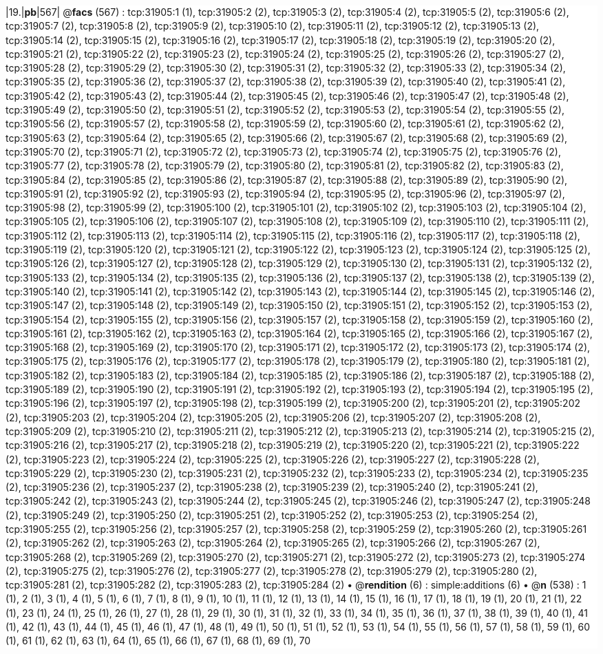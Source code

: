 |19.|__pb__|567| @__facs__ (567) : tcp:31905:1 (1), tcp:31905:2 (2), tcp:31905:3 (2), tcp:31905:4 (2), tcp:31905:5 (2), tcp:31905:6 (2), tcp:31905:7 (2), tcp:31905:8 (2), tcp:31905:9 (2), tcp:31905:10 (2), tcp:31905:11 (2), tcp:31905:12 (2), tcp:31905:13 (2), tcp:31905:14 (2), tcp:31905:15 (2), tcp:31905:16 (2), tcp:31905:17 (2), tcp:31905:18 (2), tcp:31905:19 (2), tcp:31905:20 (2), tcp:31905:21 (2), tcp:31905:22 (2), tcp:31905:23 (2), tcp:31905:24 (2), tcp:31905:25 (2), tcp:31905:26 (2), tcp:31905:27 (2), tcp:31905:28 (2), tcp:31905:29 (2), tcp:31905:30 (2), tcp:31905:31 (2), tcp:31905:32 (2), tcp:31905:33 (2), tcp:31905:34 (2), tcp:31905:35 (2), tcp:31905:36 (2), tcp:31905:37 (2), tcp:31905:38 (2), tcp:31905:39 (2), tcp:31905:40 (2), tcp:31905:41 (2), tcp:31905:42 (2), tcp:31905:43 (2), tcp:31905:44 (2), tcp:31905:45 (2), tcp:31905:46 (2), tcp:31905:47 (2), tcp:31905:48 (2), tcp:31905:49 (2), tcp:31905:50 (2), tcp:31905:51 (2), tcp:31905:52 (2), tcp:31905:53 (2), tcp:31905:54 (2), tcp:31905:55 (2), tcp:31905:56 (2), tcp:31905:57 (2), tcp:31905:58 (2), tcp:31905:59 (2), tcp:31905:60 (2), tcp:31905:61 (2), tcp:31905:62 (2), tcp:31905:63 (2), tcp:31905:64 (2), tcp:31905:65 (2), tcp:31905:66 (2), tcp:31905:67 (2), tcp:31905:68 (2), tcp:31905:69 (2), tcp:31905:70 (2), tcp:31905:71 (2), tcp:31905:72 (2), tcp:31905:73 (2), tcp:31905:74 (2), tcp:31905:75 (2), tcp:31905:76 (2), tcp:31905:77 (2), tcp:31905:78 (2), tcp:31905:79 (2), tcp:31905:80 (2), tcp:31905:81 (2), tcp:31905:82 (2), tcp:31905:83 (2), tcp:31905:84 (2), tcp:31905:85 (2), tcp:31905:86 (2), tcp:31905:87 (2), tcp:31905:88 (2), tcp:31905:89 (2), tcp:31905:90 (2), tcp:31905:91 (2), tcp:31905:92 (2), tcp:31905:93 (2), tcp:31905:94 (2), tcp:31905:95 (2), tcp:31905:96 (2), tcp:31905:97 (2), tcp:31905:98 (2), tcp:31905:99 (2), tcp:31905:100 (2), tcp:31905:101 (2), tcp:31905:102 (2), tcp:31905:103 (2), tcp:31905:104 (2), tcp:31905:105 (2), tcp:31905:106 (2), tcp:31905:107 (2), tcp:31905:108 (2), tcp:31905:109 (2), tcp:31905:110 (2), tcp:31905:111 (2), tcp:31905:112 (2), tcp:31905:113 (2), tcp:31905:114 (2), tcp:31905:115 (2), tcp:31905:116 (2), tcp:31905:117 (2), tcp:31905:118 (2), tcp:31905:119 (2), tcp:31905:120 (2), tcp:31905:121 (2), tcp:31905:122 (2), tcp:31905:123 (2), tcp:31905:124 (2), tcp:31905:125 (2), tcp:31905:126 (2), tcp:31905:127 (2), tcp:31905:128 (2), tcp:31905:129 (2), tcp:31905:130 (2), tcp:31905:131 (2), tcp:31905:132 (2), tcp:31905:133 (2), tcp:31905:134 (2), tcp:31905:135 (2), tcp:31905:136 (2), tcp:31905:137 (2), tcp:31905:138 (2), tcp:31905:139 (2), tcp:31905:140 (2), tcp:31905:141 (2), tcp:31905:142 (2), tcp:31905:143 (2), tcp:31905:144 (2), tcp:31905:145 (2), tcp:31905:146 (2), tcp:31905:147 (2), tcp:31905:148 (2), tcp:31905:149 (2), tcp:31905:150 (2), tcp:31905:151 (2), tcp:31905:152 (2), tcp:31905:153 (2), tcp:31905:154 (2), tcp:31905:155 (2), tcp:31905:156 (2), tcp:31905:157 (2), tcp:31905:158 (2), tcp:31905:159 (2), tcp:31905:160 (2), tcp:31905:161 (2), tcp:31905:162 (2), tcp:31905:163 (2), tcp:31905:164 (2), tcp:31905:165 (2), tcp:31905:166 (2), tcp:31905:167 (2), tcp:31905:168 (2), tcp:31905:169 (2), tcp:31905:170 (2), tcp:31905:171 (2), tcp:31905:172 (2), tcp:31905:173 (2), tcp:31905:174 (2), tcp:31905:175 (2), tcp:31905:176 (2), tcp:31905:177 (2), tcp:31905:178 (2), tcp:31905:179 (2), tcp:31905:180 (2), tcp:31905:181 (2), tcp:31905:182 (2), tcp:31905:183 (2), tcp:31905:184 (2), tcp:31905:185 (2), tcp:31905:186 (2), tcp:31905:187 (2), tcp:31905:188 (2), tcp:31905:189 (2), tcp:31905:190 (2), tcp:31905:191 (2), tcp:31905:192 (2), tcp:31905:193 (2), tcp:31905:194 (2), tcp:31905:195 (2), tcp:31905:196 (2), tcp:31905:197 (2), tcp:31905:198 (2), tcp:31905:199 (2), tcp:31905:200 (2), tcp:31905:201 (2), tcp:31905:202 (2), tcp:31905:203 (2), tcp:31905:204 (2), tcp:31905:205 (2), tcp:31905:206 (2), tcp:31905:207 (2), tcp:31905:208 (2), tcp:31905:209 (2), tcp:31905:210 (2), tcp:31905:211 (2), tcp:31905:212 (2), tcp:31905:213 (2), tcp:31905:214 (2), tcp:31905:215 (2), tcp:31905:216 (2), tcp:31905:217 (2), tcp:31905:218 (2), tcp:31905:219 (2), tcp:31905:220 (2), tcp:31905:221 (2), tcp:31905:222 (2), tcp:31905:223 (2), tcp:31905:224 (2), tcp:31905:225 (2), tcp:31905:226 (2), tcp:31905:227 (2), tcp:31905:228 (2), tcp:31905:229 (2), tcp:31905:230 (2), tcp:31905:231 (2), tcp:31905:232 (2), tcp:31905:233 (2), tcp:31905:234 (2), tcp:31905:235 (2), tcp:31905:236 (2), tcp:31905:237 (2), tcp:31905:238 (2), tcp:31905:239 (2), tcp:31905:240 (2), tcp:31905:241 (2), tcp:31905:242 (2), tcp:31905:243 (2), tcp:31905:244 (2), tcp:31905:245 (2), tcp:31905:246 (2), tcp:31905:247 (2), tcp:31905:248 (2), tcp:31905:249 (2), tcp:31905:250 (2), tcp:31905:251 (2), tcp:31905:252 (2), tcp:31905:253 (2), tcp:31905:254 (2), tcp:31905:255 (2), tcp:31905:256 (2), tcp:31905:257 (2), tcp:31905:258 (2), tcp:31905:259 (2), tcp:31905:260 (2), tcp:31905:261 (2), tcp:31905:262 (2), tcp:31905:263 (2), tcp:31905:264 (2), tcp:31905:265 (2), tcp:31905:266 (2), tcp:31905:267 (2), tcp:31905:268 (2), tcp:31905:269 (2), tcp:31905:270 (2), tcp:31905:271 (2), tcp:31905:272 (2), tcp:31905:273 (2), tcp:31905:274 (2), tcp:31905:275 (2), tcp:31905:276 (2), tcp:31905:277 (2), tcp:31905:278 (2), tcp:31905:279 (2), tcp:31905:280 (2), tcp:31905:281 (2), tcp:31905:282 (2), tcp:31905:283 (2), tcp:31905:284 (2)  •  @__rendition__ (6) : simple:additions (6)  •  @__n__ (538) : 1 (1), 2 (1), 3 (1), 4 (1), 5 (1), 6 (1), 7 (1), 8 (1), 9 (1), 10 (1), 11 (1), 12 (1), 13 (1), 14 (1), 15 (1), 16 (1), 17 (1), 18 (1), 19 (1), 20 (1), 21 (1), 22 (1), 23 (1), 24 (1), 25 (1), 26 (1), 27 (1), 28 (1), 29 (1), 30 (1), 31 (1), 32 (1), 33 (1), 34 (1), 35 (1), 36 (1), 37 (1), 38 (1), 39 (1), 40 (1), 41 (1), 42 (1), 43 (1), 44 (1), 45 (1), 46 (1), 47 (1), 48 (1), 49 (1), 50 (1), 51 (1), 52 (1), 53 (1), 54 (1), 55 (1), 56 (1), 57 (1), 58 (1), 59 (1), 60 (1), 61 (1), 62 (1), 63 (1), 64 (1), 65 (1), 66 (1), 67 (1), 68 (1), 69 (1), 70